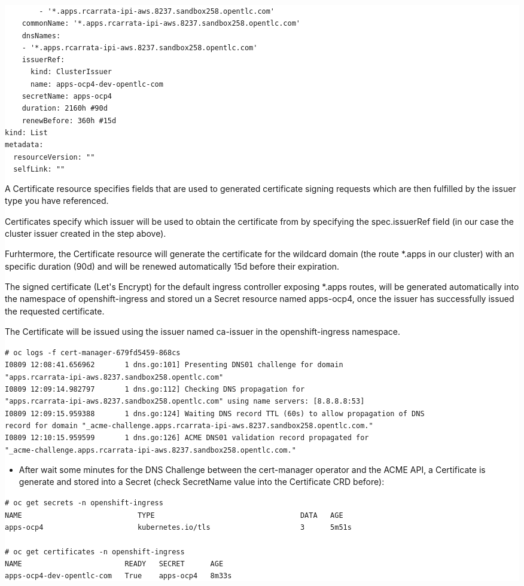 ```
        - '*.apps.rcarrata-ipi-aws.8237.sandbox258.opentlc.com'
    commonName: '*.apps.rcarrata-ipi-aws.8237.sandbox258.opentlc.com'
    dnsNames:
    - '*.apps.rcarrata-ipi-aws.8237.sandbox258.opentlc.com'
    issuerRef:
      kind: ClusterIssuer
      name: apps-ocp4-dev-opentlc-com
    secretName: apps-ocp4
    duration: 2160h #90d
    renewBefore: 360h #15d
kind: List
metadata:
  resourceVersion: ""
  selfLink: ""
```

A Certificate resource specifies fields that are used to generated certificate signing requests
which are then fulfilled by the issuer type you have referenced.

Certificates specify which issuer will be used to obtain the certificate
from by specifying the spec.issuerRef field (in our case the cluster issuer created in
the step above).

Furhtermore, the Certificate resource will generate the certificate for the wildcard domain (the route
*.apps in our cluster)  with an specific duration (90d) and will be renewed automatically 15d before
their expiration.

The signed certificate (Let's Encrypt) for the default ingress controller exposing *.apps routes, will be generated automatically into the namespace of openshift-ingress and stored un a Secret resource named apps-ocp4, once the issuer has successfully issued the requested certificate.

The Certificate will be issued using the issuer named ca-issuer in the openshift-ingress namespace.

```
# oc logs -f cert-manager-679fd5459-868cs
I0809 12:08:41.656962       1 dns.go:101] Presenting DNS01 challenge for domain
"apps.rcarrata-ipi-aws.8237.sandbox258.opentlc.com"
I0809 12:09:14.982797       1 dns.go:112] Checking DNS propagation for
"apps.rcarrata-ipi-aws.8237.sandbox258.opentlc.com" using name servers: [8.8.8.8:53]
I0809 12:09:15.959388       1 dns.go:124] Waiting DNS record TTL (60s) to allow propagation of DNS
record for domain "_acme-challenge.apps.rcarrata-ipi-aws.8237.sandbox258.opentlc.com."
I0809 12:10:15.959599       1 dns.go:126] ACME DNS01 validation record propagated for
"_acme-challenge.apps.rcarrata-ipi-aws.8237.sandbox258.opentlc.com."
```

* After wait some minutes for the DNS Challenge between the cert-manager operator and the ACME API, a Certificate is generate and stored into a Secret (check SecretName value into the Certificate CRD before):

```
# oc get secrets -n openshift-ingress
NAME                           TYPE                                  DATA   AGE
apps-ocp4                      kubernetes.io/tls                     3      5m51s

# oc get certificates -n openshift-ingress
NAME                        READY   SECRET      AGE
apps-ocp4-dev-opentlc-com   True    apps-ocp4   8m33s
```
